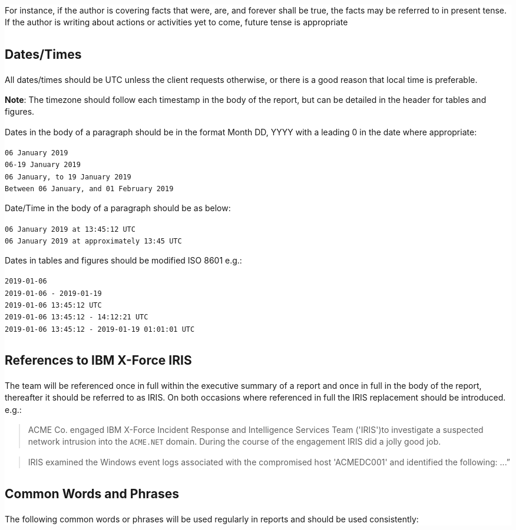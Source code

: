 For instance, if the author is covering facts that were, are, and forever shall be true, the facts may be referred to in present tense. If the author is writing about actions or activities yet to come, future tense is appropriate

## Dates/Times

All dates/times should be UTC unless the client requests otherwise, or there is a good reason that local time is preferable. 

**Note**: The timezone should follow each timestamp in the body of the report, but can be detailed in the header for tables and figures. 

Dates in the body of a paragraph should be in the format Month DD, YYYY with a leading 0 in the date where appropriate:
```
06 January 2019
06-19 January 2019
06 January, to 19 January 2019
Between 06 January, and 01 February 2019

```
Date/Time in the body of a paragraph should be as below:
```
06 January 2019 at 13:45:12 UTC
06 January 2019 at approximately 13:45 UTC

```

Dates in tables and figures should be modified ISO 8601 e.g.:
```
2019-01-06
2019-01-06 - 2019-01-19
2019-01-06 13:45:12 UTC
2019-01-06 13:45:12 - 14:12:21 UTC
2019-01-06 13:45:12 - 2019-01-19 01:01:01 UTC
```
## References to IBM X-Force IRIS
The team will be referenced once in full within the executive summary of a report and once in full in the body of the report, thereafter it should be referred to as IRIS. On both occasions where referenced in full the IRIS replacement should be introduced. e.g.:

>ACME Co. engaged IBM X-Force Incident Response and Intelligence Services Team ('IRIS')to investigate a suspected network intrusion into the `ACME.NET` domain. During the course of the engagement IRIS did a jolly good job.

>IRIS examined the Windows event logs associated with the compromised host 'ACMEDC001' and identified the following: ...”


## Common Words and Phrases

The following common words or phrases will be used regularly in reports and should be used consistently:
